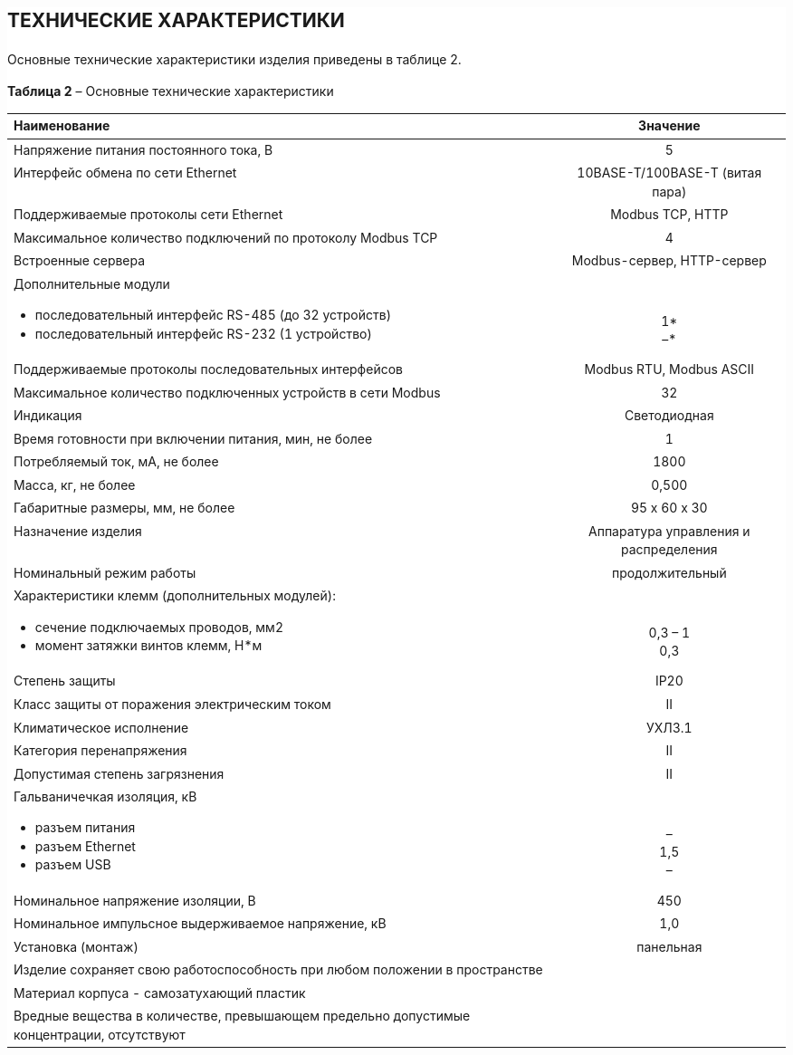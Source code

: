 ## ТЕХНИЧЕСКИЕ ХАРАКТЕРИСТИКИ

Основные технические характеристики изделия приведены в таблице 2.

**Таблица 2** – Основные технические характеристики

| Наименование                                                                                                                                         |               Значение                |
| :--------------------------------------------------------------------------------------------------------------------------------------------------- | :-----------------------------------: |
| Напряжение питания постоянного тока, В                                                                                                               |                   5                   |
| Интерфейс обмена по сети Ethernet                                                                                                                    |    10BASE-T/100BASE-T (витая пара)    |
| Поддерживаемые протоколы сети Ethernet                                                                                                               |           Modbus TCP, HTTP            |
| Максимальное количество подключений по протоколу Modbus TCP                                                                                          |                   4                   |
| Встроенные сервера                                                                                                                                   |      Modbus-сервер, HTTP-сервер       |
| Дополнительные модули <ul><li>последовательный интерфейс RS-485 (до 32 устройств)</li><li>последовательный интерфейс RS-232 (1 устройство)</li></ul> |           <br><br>1*<br>–*            |
| Поддерживаемые протоколы последовательных интерфейсов                                                                                                |       Modbus RTU, Modbus ASCII        |
| Максимальное количество подключенных устройств в сети Modbus                                                                                         |                  32                   |
| Индикация                                                                                                                                            |             Светодиодная              |
| Время готовности при включении питания, мин, не более                                                                                                |                   1                   |
| Потребляемый ток, мА, не более                                                                                                                       |                 1800                  |
| Масса, кг, не более                                                                                                                                  |                 0,500                 |
| Габаритные размеры, мм, не более                                                                                                                     |             95 х 60 х 30              |
| Назначение изделия                                                                                                                                   | Аппаратура управления и распределения |
| Номинальный режим работы                                                                                                                             |            продолжительный            |
| Характеристики клемм (дополнительных модулей):<ul><li>сечение подключаемых проводов, мм2</li><li>момент затяжки винтов клемм, Н\*м</li></ul>         |        <br><br>0,3 – 1<br>0,3         |
| Степень защиты                                                                                                                                       |                 ІР20                  |
| Класс защиты от поражения электрическим током                                                                                                        |                  II                   |
| Климатическое исполнение                                                                                                                             |                УХЛ3.1                 |
| Категория перенапряжения                                                                                                                             |                  II                   |
| Допустимая степень загрязнения                                                                                                                       |                  II                   |
| Гальваничечкая изоляция, кВ <ul><li>разъем питания</li><li>разъем Ethernet</li><li>разъем USB</li></ul>                                              |         <br><br>–<br>1,5<br>–         |
| Номинальное напряжение изоляции, В                                                                                                                   |                  450                  |
| Номинальное импульсное выдерживаемое напряжение, кВ                                                                                                  |                  1,0                  |
| Установка (монтаж)                                                                                                                                   |               панельная               |
| Изделие сохраняет свою работоспособность при любом положении в пространстве                                                                          |                                       |
| Материал корпуса - самозатухающий пластик                                                                                                            |                                       |
| Вредные вещества в количестве, превышающем предельно допустимые концентрации, отсутствуют                                                            |                                       |
